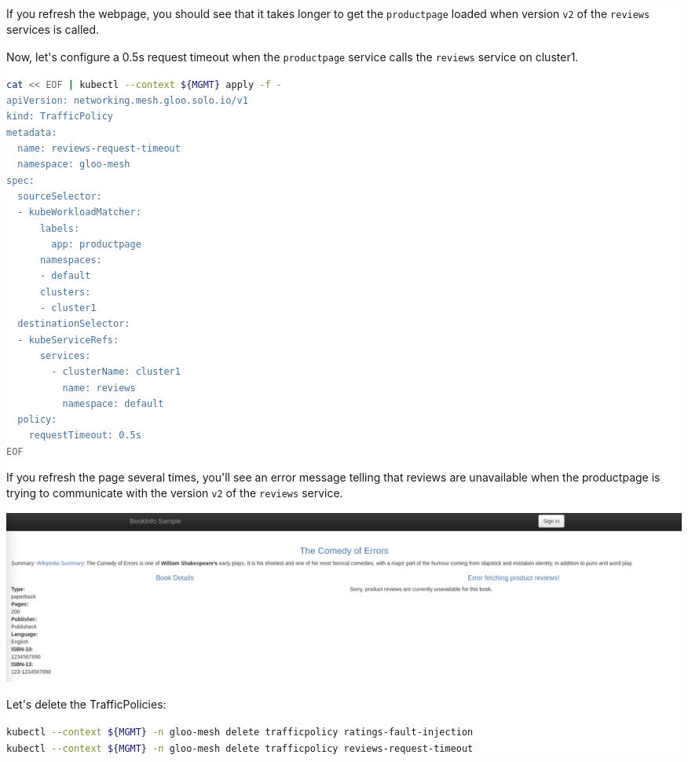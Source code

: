 If you refresh the webpage, you should see that it takes longer to get the `productpage` loaded when version `v2` of the `reviews` services is called.

Now, let's configure a 0.5s request timeout when the `productpage` service calls the `reviews` service on cluster1.

```bash
cat << EOF | kubectl --context ${MGMT} apply -f -
apiVersion: networking.mesh.gloo.solo.io/v1
kind: TrafficPolicy
metadata:
  name: reviews-request-timeout
  namespace: gloo-mesh
spec:
  sourceSelector:
  - kubeWorkloadMatcher:
      labels:
        app: productpage
      namespaces:
      - default
      clusters:
      - cluster1
  destinationSelector:
  - kubeServiceRefs:
      services:
        - clusterName: cluster1
          name: reviews
          namespace: default
  policy:
    requestTimeout: 0.5s
EOF
```



If you refresh the page several times, you'll see an error message telling that reviews are unavailable when the productpage is trying to communicate with the version `v2` of the `reviews` service.

![Bookinfo v3](images/steps/traffic-policy/reviews-unavailable.png)


Let's delete the TrafficPolicies:

```bash
kubectl --context ${MGMT} -n gloo-mesh delete trafficpolicy ratings-fault-injection
kubectl --context ${MGMT} -n gloo-mesh delete trafficpolicy reviews-request-timeout
```
